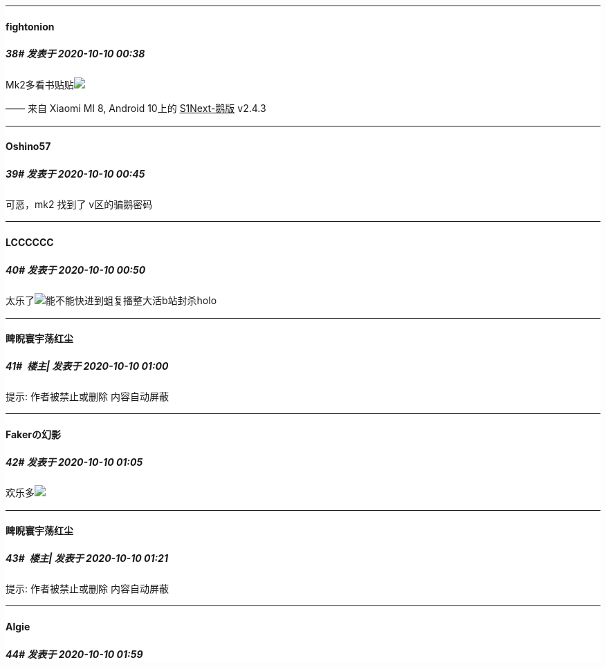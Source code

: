 
-----

####  fightonion  
##### 38#       发表于 2020-10-10 00:38


Mk2多看书贴贴<img src="https://static.saraba1st.com/image/smiley/face2017/075.png" referrerpolicy="no-referrer">

—— 来自 Xiaomi MI 8, Android 10上的 [S1Next-鹅版](https://github.com/ykrank/S1-Next/releases) v2.4.3


-----

####  Oshino57  
##### 39#       发表于 2020-10-10 00:45


可恶，mk2 找到了 v区的骗鹅密码


-----

####  LCCCCCC  
##### 40#       发表于 2020-10-10 00:50


太乐了<img src="https://static.saraba1st.com/image/smiley/face2017/067.png" referrerpolicy="no-referrer">能不能快进到蛆复播整大活b站封杀holo


-----

####  睥睨寰宇荡红尘  
##### 41#         楼主| 发表于 2020-10-10 01:00

提示: 作者被禁止或删除 内容自动屏蔽


-----

####  Fakerの幻影  
##### 42#       发表于 2020-10-10 01:05


欢乐多<img src="https://static.saraba1st.com/image/smiley/face2017/067.png" referrerpolicy="no-referrer">


-----

####  睥睨寰宇荡红尘  
##### 43#         楼主| 发表于 2020-10-10 01:21

提示: 作者被禁止或删除 内容自动屏蔽


-----

####  Algie  
##### 44#       发表于 2020-10-10 01:59
